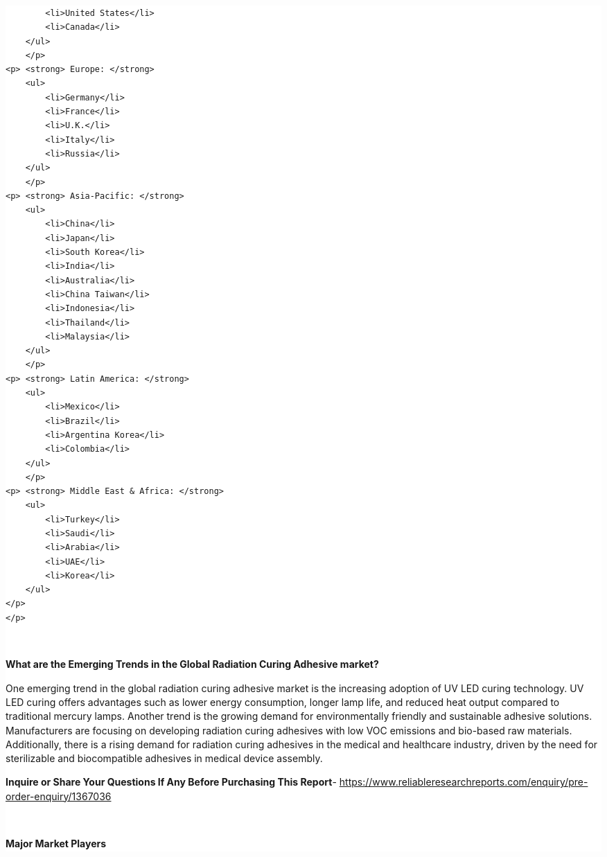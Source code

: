             <li>United States</li>
            <li>Canada</li>
        </ul>
        </p> 
    <p> <strong> Europe: </strong>
        <ul>
            <li>Germany</li>
            <li>France</li>
            <li>U.K.</li>
            <li>Italy</li>
            <li>Russia</li>
        </ul>
        </p> 
    <p> <strong> Asia-Pacific: </strong>
        <ul>
            <li>China</li>
            <li>Japan</li>
            <li>South Korea</li>
            <li>India</li>
            <li>Australia</li>
            <li>China Taiwan</li>
            <li>Indonesia</li>
            <li>Thailand</li>
            <li>Malaysia</li>
        </ul>
        </p> 
    <p> <strong> Latin America: </strong>
        <ul>
            <li>Mexico</li>
            <li>Brazil</li>
            <li>Argentina Korea</li>
            <li>Colombia</li>
        </ul>
        </p> 
    <p> <strong> Middle East & Africa: </strong>
        <ul>
            <li>Turkey</li>
            <li>Saudi</li>
            <li>Arabia</li>
            <li>UAE</li>
            <li>Korea</li>
        </ul>
    </p>
    </p>
<p>&nbsp;</p>
<p><strong>What are the Emerging Trends in the Global Radiation Curing Adhesive market?</strong></p>
<p><p>One emerging trend in the global radiation curing adhesive market is the increasing adoption of UV LED curing technology. UV LED curing offers advantages such as lower energy consumption, longer lamp life, and reduced heat output compared to traditional mercury lamps. Another trend is the growing demand for environmentally friendly and sustainable adhesive solutions. Manufacturers are focusing on developing radiation curing adhesives with low VOC emissions and bio-based raw materials. Additionally, there is a rising demand for radiation curing adhesives in the medical and healthcare industry, driven by the need for sterilizable and biocompatible adhesives in medical device assembly.</p></p>
<p><strong>Inquire or Share Your Questions If Any Before Purchasing This Report</strong>- <a href="https://www.reliableresearchreports.com/enquiry/pre-order-enquiry/1367036">https://www.reliableresearchreports.com/enquiry/pre-order-enquiry/1367036</a></p>
<p>&nbsp;</p>
<p><strong>Major Market Players</strong></p>